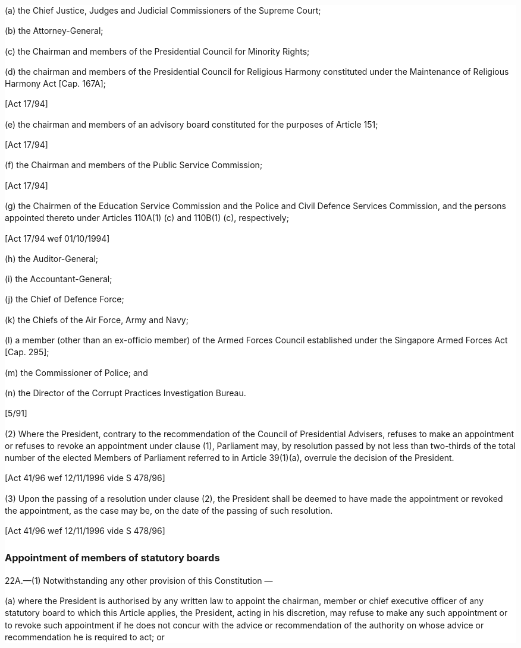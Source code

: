 (a) the Chief Justice, Judges and Judicial Commissioners of the Supreme Court;

(b) the Attorney-General;

(c) the Chairman and members of the Presidential Council for Minority Rights;

(d) the chairman and members of the Presidential Council for Religious Harmony constituted under the Maintenance of Religious Harmony Act [Cap. 167A];

[Act 17/94]

(e) the chairman and members of an advisory board constituted for the purposes of Article 151;

[Act 17/94]

(f) the Chairman and members of the Public Service Commission;

[Act 17/94]

(g) the Chairmen of the Education Service Commission and the Police and Civil Defence Services Commission, and the persons appointed thereto under Articles 110A(1) (c) and 110B(1) (c), respectively;

[Act 17/94 wef 01/10/1994]

(h) the Auditor-General;

(i) the Accountant-General;

(j) the Chief of Defence Force;

(k) the Chiefs of the Air Force, Army and Navy;

(l) a member (other than an ex-officio member) of the Armed Forces Council established under the Singapore Armed Forces Act [Cap. 295];

(m) the Commissioner of Police; and

(n) the Director of the Corrupt Practices Investigation Bureau.

[5/91]

(2) Where the President, contrary to the recommendation of the Council of Presidential Advisers, refuses to make an appointment or refuses to revoke an appointment under clause (1), Parliament may, by resolution passed by not less than two-thirds of the total number of the elected Members of Parliament referred to in Article 39(1)(a), overrule the decision of the President.

[Act 41/96 wef 12/11/1996 vide S 478/96]

(3) Upon the passing of a resolution under clause (2), the President shall be deemed to have made the appointment or revoked the appointment, as the case may be, on the date of the passing of such resolution.

[Act 41/96 wef 12/11/1996 vide S 478/96]

### Appointment of members of statutory boards

22A\.—(1) Notwithstanding any other provision of this Constitution —

(a) where the President is authorised by any written law to appoint the chairman, member or chief executive officer of any statutory board to which this Article applies, the President, acting in his discretion, may refuse to make any such appointment or to revoke such appointment if he does not concur with the advice or recommendation of the authority on whose advice or recommendation he is required to act; or

